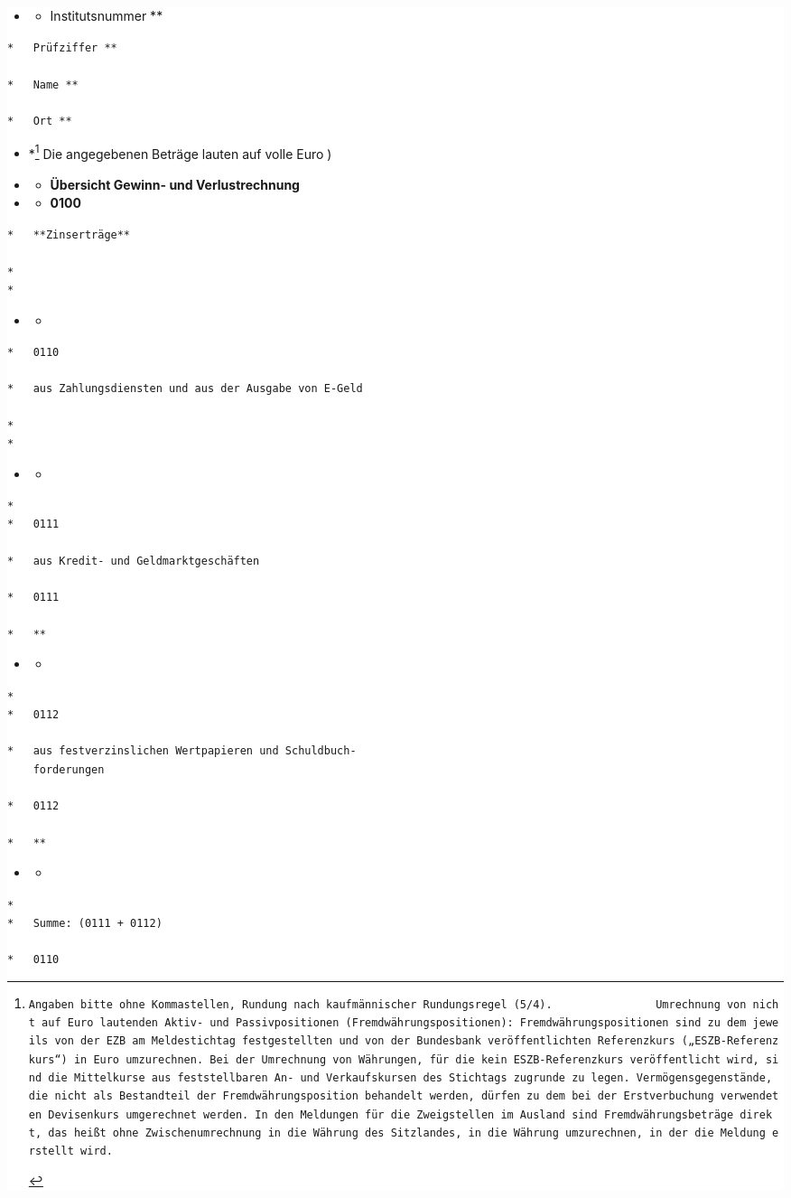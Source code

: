 
*    *   Institutsnummer **

    *   Prüfziffer **

    *   Name **

    *   Ort **




*    *[^F804973_04_BJNR359100009BJNE000901118]
   Die angegebenen Beträge lauten auf volle Euro
        )


*    *   **Übersicht Gewinn- und Verlustrechnung**




*    *   **0100**

    *   **Zinserträge**

    *
    *

*    *
    *   0110

    *   aus Zahlungsdiensten und aus der Ausgabe von E-Geld

    *
    *

*    *
    *
    *   0111

    *   aus Kredit- und Geldmarktgeschäften

    *   0111

    *   **


*    *
    *
    *   0112

    *   aus festverzinslichen Wertpapieren und Schuldbuch-
        forderungen

    *   0112

    *   **


*    *
    *
    *   Summe: (0111 + 0112)

    *   0110


[^F804973_02_BJNR359100009BJNE000801118]:    Angaben bitte ohne Kommastellen, Rundung nach kaufmännischer Rundungsregel (5/4).                Umrechnung von nicht auf Euro lautenden Aktiv- und Passivpositionen (Fremdwährungspositionen): Fremdwährungspositionen sind zu dem jeweils von der EZB am Meldestichtag festgestellten und von der Bundesbank veröffentlichten Referenzkurs („ESZB-Referenzkurs“) in Euro umzurechnen. Bei der Umrechnung von Währungen, für die kein ESZB-Referenzkurs veröffentlicht wird, sind die Mittelkurse aus feststellbaren An- und Verkaufskursen des Stichtags zugrunde zu legen. Vermögensgegenstände, die nicht als Bestandteil der Fremdwährungsposition behandelt werden, dürfen zu dem bei der Erstverbuchung verwendeten Devisenkurs umgerechnet werden. In den Meldungen für die Zweigstellen im Ausland sind Fremdwährungsbeträge direkt, das heißt ohne Zwischenumrechnung in die Währung des Sitzlandes, in die Währung umzurechnen, in der die Meldung erstellt wird.
[^F804973_03_BJNR359100009BJNE000801118]:     Vorzeichen angeben.
[^F804973_04_BJNR359100009BJNE000901118]:    Angaben bitte ohne Kommastellen, Rundung nach kaufmännischer Rundungsregel (5/4).                Umrechnung von nicht auf Euro lautenden Aktiv- und Passivpositionen (Fremdwährungspositionen): Fremdwährungspositionen sind zu dem jeweils von der EZB am Meldestichtag festgestellten und von der Bundesbank veröffentlichten Referenzkurs („ESZB-Referenzkurs“) in Euro umzurechnen. Bei der Umrechnung von Währungen, für die kein ESZB-Referenzkurs veröffentlicht wird, sind die Mittelkurse aus feststellbaren An- und Verkaufskursen des Stichtags zugrunde zu legen. Vermögensgegenstände, die nicht als Bestandteil der Fremdwährungsposition behandelt werden, dürfen zu dem bei der Erstverbuchung verwendeten Devisenkurs umgerechnet werden. In den Meldungen für die Zweigstellen im Ausland sind Fremdwährungsbeträge direkt, das heißt ohne Zwischenumrechnung in die Währung des Sitzlandes, in die Währung umzurechnen, in der die Meldung erstellt wird.
[^F804973_05_BJNR359100009BJNE000901118]:     Vorzeichen angeben.
[^F804973_06_BJNR359100009BJNE001001118]:    Es sind jeweils die Beträge bzw. Stückzahlen der einzelnen Berichtsmonate als Summen zu melden.
[^F804973_07_BJNR359100009BJNE001001118]:     Angaben bitte ohne Kommastellen, Rundung nach kaufmännischer Rundungsregel (5/4).                 Umrechnung von nicht auf Euro lautenden Positionen (Fremdwährungspositionen): Fremdwährungspositionen sind zu dem jeweils von der EZB am Meldestichtag festgestellten und von der Bundesbank veröffentlichten Referenzkurs („ESZB-Referenzkurs“) in Euro umzurechnen. Bei der Umrechnung von Währungen, für die kein ESZB-Referenzkurs veröffentlicht wird, sind die Mittelkurse aus feststellbaren An- und Verkaufskursen des Stichtags zugrunde zu legen. Vermögensgegenstände, die nicht als Bestandteil der Fremdwährungsposition behandelt werden, dürfen zu dem bei der Erstverbuchung verwendeten Devisenkurs umgerechnet werden. In den Meldungen für die Zweigstellen im Ausland sind Fremdwährungsbeträge direkt, das heißt ohne Zwischenumrechnung in die Währung des Sitzlandes, in die Währung umzurechnen, in der die Meldung erstellt wird.
[^F804973_08_BJNR359100009BJNE001101118]:    Angaben bitte ohne Kommastellen, Rundung nach kaufmännischer Rundungsregel (5/4).                Umrechnung von nicht auf Euro lautenden Aktiv- und Passivpositionen (Fremdwährungspositionen): Fremdwährungspositionen sind zu dem jeweils von der EZB am Meldestichtag festgestellten und von der Bundesbank veröffentlichten Referenzkurs („ESZB-Referenzkurs“) in Euro umzurechnen. Bei der Umrechnung von Währungen, für die kein ESZB-Referenzkurs veröffentlicht wird, sind die Mittelkurse aus feststellbaren An- und Verkaufskursen des Stichtags zugrunde zu legen. Vermögensgegenstände, die nicht als Bestandteil der Fremdwährungsposition behandelt werden, dürfen zu dem bei der Erstverbuchung verwendeten Devisenkurs umgerechnet werden. In den Meldungen für die Zweigstellen im Ausland sind Fremdwährungsbeträge direkt, das heißt ohne Zwischenumrechnung in die Währung des Sitzlandes, in die Währung umzurechnen, in der die Meldung erstellt wird.
[^F804973_09_BJNR359100009BJNE001201118]:    Angaben bitte ohne Kommastellen, Rundung nach kaufmännischer Rundungsregel (5/4).                Umrechnung von nicht auf Euro lautenden Aktiv- und Passivpositionen (Fremdwährungspositionen): Fremdwährungspositionen sind zu dem jeweils von der EZB am Meldestichtag festgestellten und von der Bundesbank veröffentlichten Referenzkurs („ESZB-Referenzkurs“) in Euro umzurechnen. Bei der Umrechnung von Währungen, für die kein ESZB-Referenzkurs veröffentlicht wird, sind die Mittelkurse aus feststellbaren An- und Verkaufskursen des Stichtags zugrunde zu legen. Vermögensgegenstände, die nicht als Bestandteil der Fremdwährungsposition behandelt werden, dürfen zu dem bei der Erstverbuchung verwendeten Devisenkurs umgerechnet werden. In den Meldungen für die Zweigstellen im Ausland sind Fremdwährungsbeträge direkt, das heißt ohne Zwischenumrechnung in die Währung des Sitzlandes, in die Währung umzurechnen, in der die Meldung erstellt wird.
[^F804973_10_BJNR359100009BJNE001201118]:     Vorzeichen angeben.